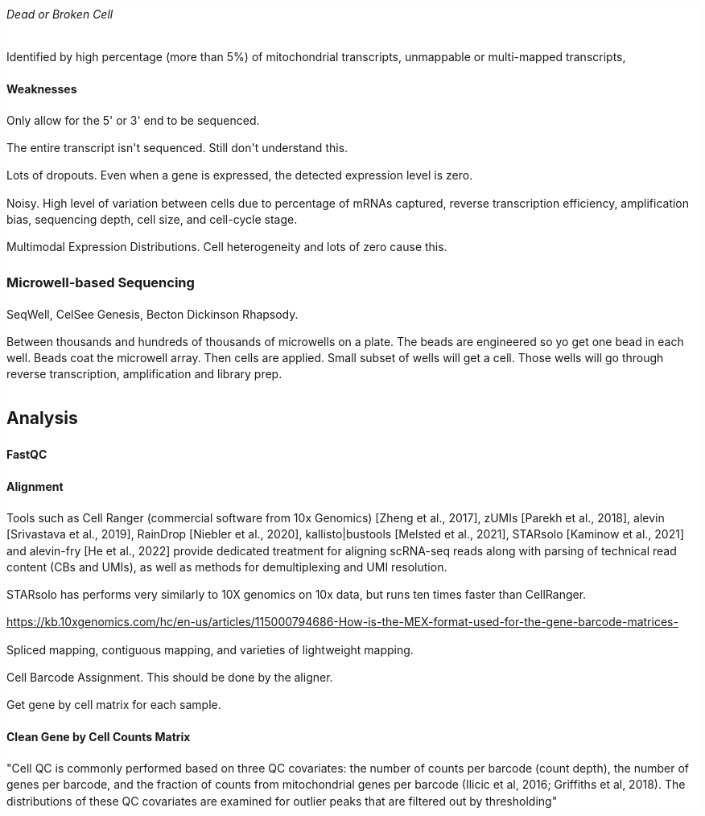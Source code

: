 ###### Dead or Broken Cell

Identified by high percentage (more than 5%) of mitochondrial transcripts, unmappable or multi-mapped transcripts,

#### Weaknesses

Only allow for the 5' or 3' end to be sequenced.

The entire transcript isn't sequenced. Still don't understand this.

Lots of dropouts. Even when a gene is expressed, the detected expression level is zero.

Noisy. High level of variation between cells due to percentage of mRNAs captured, reverse transcription efficiency, amplification bias, sequencing depth, cell size, and cell-cycle stage.

Multimodal Expression Distributions. Cell heterogeneity and lots of zero cause this.

### Microwell-based Sequencing

SeqWell, CelSee Genesis, Becton Dickinson Rhapsody.

Between thousands and hundreds of thousands of microwells on a plate. The beads are engineered so yo get one bead in each well. Beads coat the microwell array. Then cells are applied. Small subset of wells will get a cell. Those wells will go through reverse transcription, amplification and library prep.

## Analysis

#### FastQC

#### Alignment

Tools such as Cell Ranger (commercial software from 10x Genomics) [Zheng et al., 2017], zUMIs [Parekh et al., 2018], alevin [Srivastava et al., 2019], RainDrop [Niebler et al., 2020], kallisto|bustools [Melsted et al., 2021], STARsolo [Kaminow et al., 2021] and alevin-fry [He et al., 2022] provide dedicated treatment for aligning scRNA-seq reads along with parsing of technical read content (CBs and UMIs), as well as methods for demultiplexing and UMI resolution.

STARsolo has performs very similarly to 10X genomics on 10x data, but runs ten times faster than CellRanger.

https://kb.10xgenomics.com/hc/en-us/articles/115000794686-How-is-the-MEX-format-used-for-the-gene-barcode-matrices-

Spliced mapping, contiguous mapping, and varieties of lightweight mapping.

Cell Barcode Assignment. This should be done by the aligner.

Get gene by cell matrix for each sample.

#### Clean Gene by Cell Counts Matrix

"Cell QC is commonly performed based on three QC covariates: the number of counts per barcode (count depth), the number of genes per barcode, and the fraction of counts from mitochondrial genes per barcode (Ilicic et al, 2016; Griffiths et al, 2018). The distributions of these QC covariates are examined for outlier peaks that are filtered out by thresholding"

